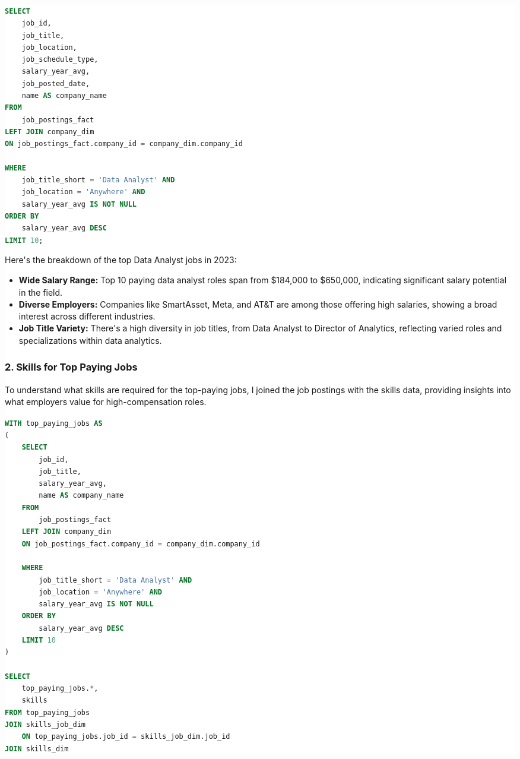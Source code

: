 ```sql
SELECT
    job_id,
    job_title,
    job_location,
    job_schedule_type,
    salary_year_avg,
    job_posted_date,
    name AS company_name
FROM
    job_postings_fact
LEFT JOIN company_dim
ON job_postings_fact.company_id = company_dim.company_id

WHERE 
    job_title_short = 'Data Analyst' AND
    job_location = 'Anywhere' AND
    salary_year_avg IS NOT NULL
ORDER BY
    salary_year_avg DESC
LIMIT 10;

```
Here's the breakdown of the top Data Analyst jobs in 2023:
- **Wide Salary Range:** Top 10 paying data analyst roles span from $184,000 to $650,000, indicating significant salary potential in the field.  
- **Diverse Employers:** Companies like SmartAsset, Meta, and AT&T are among those offering high salaries, showing a broad interest across different industries.
- **Job Title Variety:** There's a high diversity in job titles, from Data Analyst to Director of Analytics, reflecting varied roles and specializations within data analytics.

### 2. Skills for Top Paying Jobs
To understand what skills are required for the top-paying jobs, I joined the job postings with the skills data, providing insights into what employers value for high-compensation roles.

```sql
WITH top_paying_jobs AS 
(
    SELECT
        job_id,
        job_title,
        salary_year_avg,
        name AS company_name
    FROM
        job_postings_fact
    LEFT JOIN company_dim
    ON job_postings_fact.company_id = company_dim.company_id

    WHERE 
        job_title_short = 'Data Analyst' AND
        job_location = 'Anywhere' AND
        salary_year_avg IS NOT NULL
    ORDER BY
        salary_year_avg DESC
    LIMIT 10
)

SELECT 
    top_paying_jobs.*,
    skills
FROM top_paying_jobs
JOIN skills_job_dim
    ON top_paying_jobs.job_id = skills_job_dim.job_id
JOIN skills_dim
```
